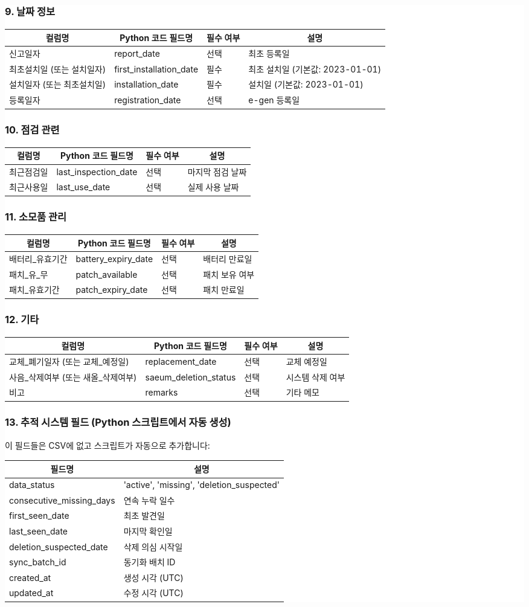 ### 9. 날짜 정보
| 컬럼명 | Python 코드 필드명 | 필수 여부 | 설명 |
|--------|-------------------|----------|------|
| 신고일자 | report_date | 선택 | 최초 등록일 |
| 최초설치일 (또는 설치일자) | first_installation_date | 필수 | 최초 설치일 (기본값: 2023-01-01) |
| 설치일자 (또는 최초설치일) | installation_date | 필수 | 설치일 (기본값: 2023-01-01) |
| 등록일자 | registration_date | 선택 | e-gen 등록일 |

### 10. 점검 관련
| 컬럼명 | Python 코드 필드명 | 필수 여부 | 설명 |
|--------|-------------------|----------|------|
| 최근점검일 | last_inspection_date | 선택 | 마지막 점검 날짜 |
| 최근사용일 | last_use_date | 선택 | 실제 사용 날짜 |

### 11. 소모품 관리
| 컬럼명 | Python 코드 필드명 | 필수 여부 | 설명 |
|--------|-------------------|----------|------|
| 배터리_유효기간 | battery_expiry_date | 선택 | 배터리 만료일 |
| 패치_유_무 | patch_available | 선택 | 패치 보유 여부 |
| 패치_유효기간 | patch_expiry_date | 선택 | 패치 만료일 |

### 12. 기타
| 컬럼명 | Python 코드 필드명 | 필수 여부 | 설명 |
|--------|-------------------|----------|------|
| 교체_폐기일자 (또는 교체_예정일) | replacement_date | 선택 | 교체 예정일 |
| 사음_삭제여부 (또는 새올_삭제여부) | saeum_deletion_status | 선택 | 시스템 삭제 여부 |
| 비고 | remarks | 선택 | 기타 메모 |

### 13. 추적 시스템 필드 (Python 스크립트에서 자동 생성)
이 필드들은 CSV에 없고 스크립트가 자동으로 추가합니다:

| 필드명 | 설명 |
|--------|------|
| data_status | 'active', 'missing', 'deletion_suspected' |
| consecutive_missing_days | 연속 누락 일수 |
| first_seen_date | 최초 발견일 |
| last_seen_date | 마지막 확인일 |
| deletion_suspected_date | 삭제 의심 시작일 |
| sync_batch_id | 동기화 배치 ID |
| created_at | 생성 시각 (UTC) |
| updated_at | 수정 시각 (UTC) |
